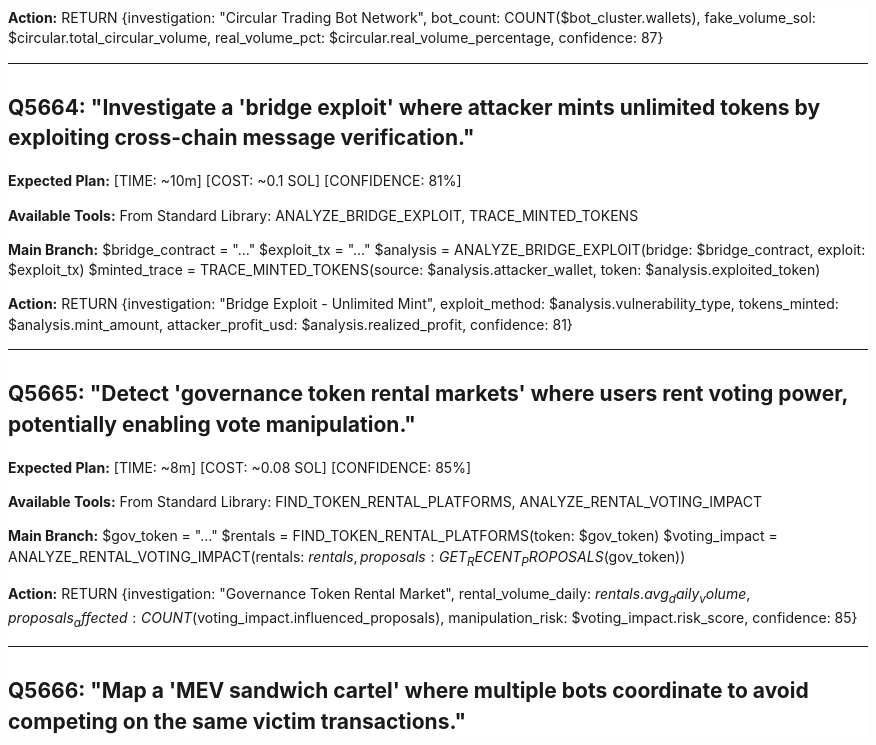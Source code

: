 **Action:**
RETURN {investigation: "Circular Trading Bot Network", bot_count: COUNT($bot_cluster.wallets), fake_volume_sol: $circular.total_circular_volume, real_volume_pct: $circular.real_volume_percentage, confidence: 87}

---

## Q5664: "Investigate a 'bridge exploit' where attacker mints unlimited tokens by exploiting cross-chain message verification."

**Expected Plan:**
[TIME: ~10m] [COST: ~0.1 SOL] [CONFIDENCE: 81%]

**Available Tools:**
From Standard Library: ANALYZE_BRIDGE_EXPLOIT, TRACE_MINTED_TOKENS

**Main Branch:**
$bridge_contract = "..."
$exploit_tx = "..."
$analysis = ANALYZE_BRIDGE_EXPLOIT(bridge: $bridge_contract, exploit: $exploit_tx)
$minted_trace = TRACE_MINTED_TOKENS(source: $analysis.attacker_wallet, token: $analysis.exploited_token)

**Action:**
RETURN {investigation: "Bridge Exploit - Unlimited Mint", exploit_method: $analysis.vulnerability_type, tokens_minted: $analysis.mint_amount, attacker_profit_usd: $analysis.realized_profit, confidence: 81}

---

## Q5665: "Detect 'governance token rental markets' where users rent voting power, potentially enabling vote manipulation."

**Expected Plan:**
[TIME: ~8m] [COST: ~0.08 SOL] [CONFIDENCE: 85%]

**Available Tools:**
From Standard Library: FIND_TOKEN_RENTAL_PLATFORMS, ANALYZE_RENTAL_VOTING_IMPACT

**Main Branch:**
$gov_token = "..."
$rentals = FIND_TOKEN_RENTAL_PLATFORMS(token: $gov_token)
$voting_impact = ANALYZE_RENTAL_VOTING_IMPACT(rentals: $rentals, proposals: GET_RECENT_PROPOSALS($gov_token))

**Action:**
RETURN {investigation: "Governance Token Rental Market", rental_volume_daily: $rentals.avg_daily_volume, proposals_affected: COUNT($voting_impact.influenced_proposals), manipulation_risk: $voting_impact.risk_score, confidence: 85}

---

## Q5666: "Map a 'MEV sandwich cartel' where multiple bots coordinate to avoid competing on the same victim transactions."
